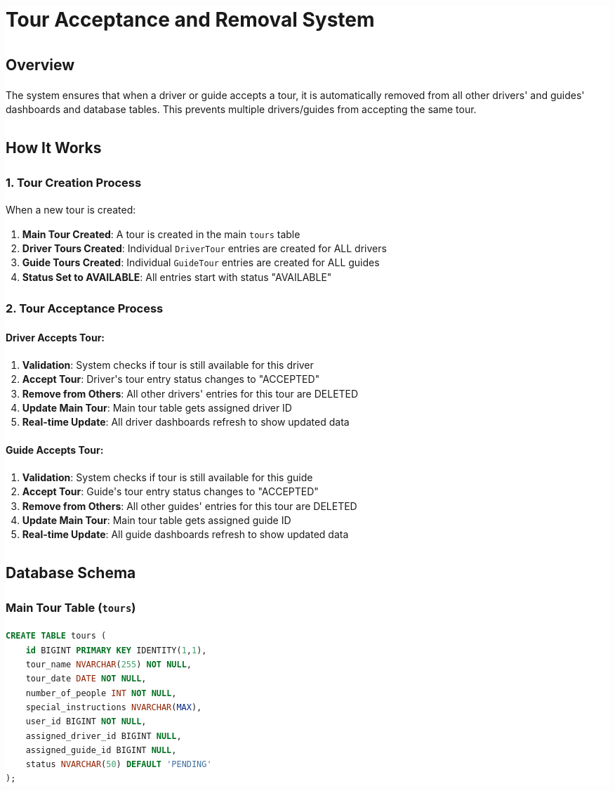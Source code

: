 # Tour Acceptance and Removal System

## Overview

The system ensures that when a driver or guide accepts a tour, it is automatically removed from all other drivers' and guides' dashboards and database tables. This prevents multiple drivers/guides from accepting the same tour.

## How It Works

### 1. Tour Creation Process

When a new tour is created:

1. **Main Tour Created**: A tour is created in the main `tours` table
2. **Driver Tours Created**: Individual `DriverTour` entries are created for ALL drivers
3. **Guide Tours Created**: Individual `GuideTour` entries are created for ALL guides
4. **Status Set to AVAILABLE**: All entries start with status "AVAILABLE"

### 2. Tour Acceptance Process

#### **Driver Accepts Tour:**

1. **Validation**: System checks if tour is still available for this driver
2. **Accept Tour**: Driver's tour entry status changes to "ACCEPTED"
3. **Remove from Others**: All other drivers' entries for this tour are DELETED
4. **Update Main Tour**: Main tour table gets assigned driver ID
5. **Real-time Update**: All driver dashboards refresh to show updated data

#### **Guide Accepts Tour:**

1. **Validation**: System checks if tour is still available for this guide
2. **Accept Tour**: Guide's tour entry status changes to "ACCEPTED"
3. **Remove from Others**: All other guides' entries for this tour are DELETED
4. **Update Main Tour**: Main tour table gets assigned guide ID
5. **Real-time Update**: All guide dashboards refresh to show updated data

## Database Schema

### Main Tour Table (`tours`)
```sql
CREATE TABLE tours (
    id BIGINT PRIMARY KEY IDENTITY(1,1),
    tour_name NVARCHAR(255) NOT NULL,
    tour_date DATE NOT NULL,
    number_of_people INT NOT NULL,
    special_instructions NVARCHAR(MAX),
    user_id BIGINT NOT NULL,
    assigned_driver_id BIGINT NULL,
    assigned_guide_id BIGINT NULL,
    status NVARCHAR(50) DEFAULT 'PENDING'
);
```
